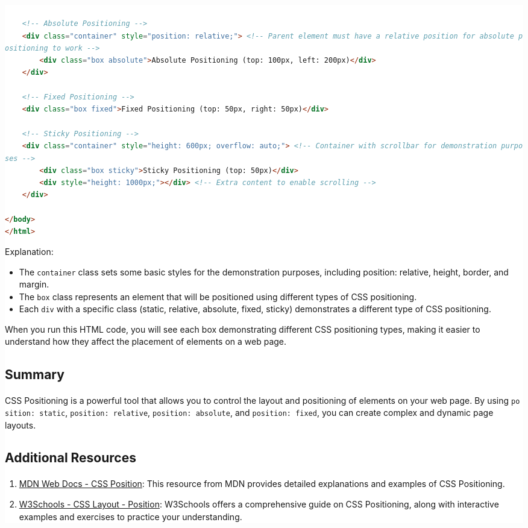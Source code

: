 ```html

    <!-- Absolute Positioning -->
    <div class="container" style="position: relative;"> <!-- Parent element must have a relative position for absolute positioning to work -->
        <div class="box absolute">Absolute Positioning (top: 100px, left: 200px)</div>
    </div>

    <!-- Fixed Positioning -->
    <div class="box fixed">Fixed Positioning (top: 50px, right: 50px)</div>

    <!-- Sticky Positioning -->
    <div class="container" style="height: 600px; overflow: auto;"> <!-- Container with scrollbar for demonstration purposes -->
        <div class="box sticky">Sticky Positioning (top: 50px)</div>
        <div style="height: 1000px;"></div> <!-- Extra content to enable scrolling -->
    </div>

</body>
</html>
```

Explanation:
- The `container` class sets some basic styles for the demonstration purposes, including position: relative, height, border, and margin.
- The `box` class represents an element that will be positioned using different types of CSS positioning.
- Each `div` with a specific class (static, relative, absolute, fixed, sticky) demonstrates a different type of CSS positioning.

When you run this HTML code, you will see each box demonstrating different CSS positioning types, making it easier to understand how they affect the placement of elements on a web page.
## Summary

CSS Positioning is a powerful tool that allows you to control the layout and positioning of elements on your web page. By using `position: static`, `position: relative`, `position: absolute`, and `position: fixed`, you can create complex and dynamic page layouts.

## Additional Resources

1. [MDN Web Docs - CSS Position](https://developer.mozilla.org/en-US/docs/Web/CSS/position): This resource from MDN provides detailed explanations and examples of CSS Positioning.

2. [W3Schools - CSS Layout - Position](https://www.w3schools.com/css/css_positioning.asp): W3Schools offers a comprehensive guide on CSS Positioning, along with interactive examples and exercises to practice your understanding.